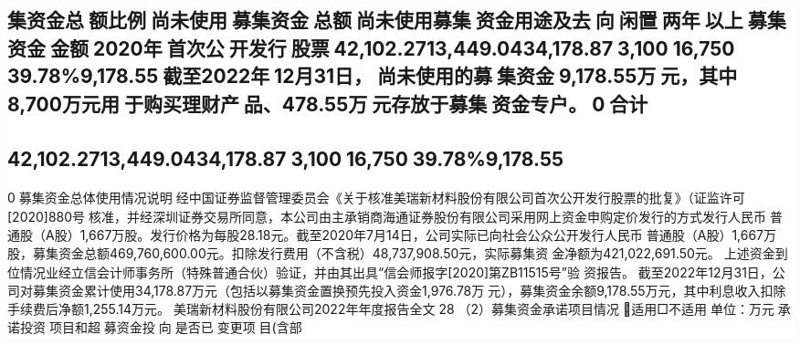集资金总
额比例
尚未使用
募集资金
总额
尚未使用募集
资金用途及去
向
闲置
两年
以上
募集
资金
金额
2020年
首次公
开发行
股票
42,102.2713,449.0434,178.87
3,100
16,750
39.78%9,178.55
截至2022年
12月31日，
尚未使用的募
集资金
9,178.55万
元，其中
8,700万元用
于购买理财产
品、478.55万
元存放于募集
资金专户。
0
合计
--
42,102.2713,449.0434,178.87
3,100
16,750
39.78%9,178.55
--
0
募集资金总体使用情况说明
经中国证券监督管理委员会《关于核准美瑞新材料股份有限公司首次公开发行股票的批复》（证监许可[2020]880号
核准，并经深圳证券交易所同意，本公司由主承销商海通证券股份有限公司采用网上资金申购定价发行的方式发行人民币
普通股（A股）1,667万股。发行价格为每股28.18元。截至2020年7月14日，公司实际已向社会公众公开发行人民币
普通股（A股）1,667万股，募集资金总额469,760,600.00元。扣除发行费用（不含税）48,737,908.50元，实际募集资
金净额为421,022,691.50元。
上述资金到位情况业经立信会计师事务所（特殊普通合伙）验证，并由其出具“信会师报字[2020]第ZB11515号”验
资报告。
截至2022年12月31日，公司对募集资金累计使用34,178.87万元（包括以募集资金置换预先投入资金1,976.78万
元），募集资金余额9,178.55万元，其中利息收入扣除手续费后净额1,255.14万元。
美瑞新材料股份有限公司2022年年度报告全文
28
（2）募集资金承诺项目情况
适用□不适用
单位：万元
承诺投资
项目和超
募资金投
向
是否已
变更项
目(含部